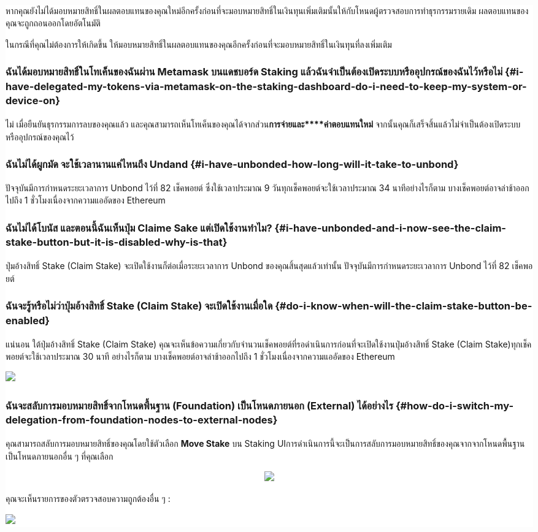 หากคุณยังไม่ได้มอบหมายสิทธิ์ในผลตอบแทนของคุณใหม่อีกครั้งก่อนที่จะมอบหมายสิทธิ์ในเงินทุนเพิ่มเติมนั้นให้กับโหนดผู้ตรวจสอบการทำธุรกรรมรายเดิม ผลตอบแทนของคุณจะถูกถอนออกโดยอัตโนมัติ

ในกรณีที่คุณไม่ต้องการให้เกิดขึ้น ให้มอบหมายสิทธิ์ในผลตอบแทนของคุณอีกครั้งก่อนที่จะมอบหมายสิทธิ์ในเงินทุนที่ลงเพิ่มเติม

### ฉันได้มอบหมายสิทธิ์ในโทเค็นของฉันผ่าน Metamask บนแดชบอร์ด Staking แล้วฉันจำเป็นต้องเปิดระบบหรืออุปกรณ์ของฉันไว้หรือไม่ {#i-have-delegated-my-tokens-via-metamask-on-the-staking-dashboard-do-i-need-to-keep-my-system-or-device-on}

ไม่ เมื่อยืนยันธุรกรรมการลบของคุณแล้ว และคุณสามารถเห็นโทเค็นของคุณได้จากส่วน**การจ่ายและ****ค่าตอบแทนใหม่** จากนั้นคุณก็เสร็จสิ้นแล้วไม่จำเป็นต้องเปิดระบบหรืออุปกรณ์ของคุณไว้

### ฉันไม่ได้ผูกมัด จะใช้เวลานานแค่ไหนถึง Undand {#i-have-unbonded-how-long-will-it-take-to-unbond}

ปัจจุบันมีการกำหนดระยะเวลาการ Unbond ไว้ที่ 82 เช็คพอยต์ ซึ่งใช้เวลาประมาณ 9 วันทุกเช็คพอยต์จะใช้เวลาประมาณ 34 นาทีอย่างไรก็ตาม บางเช็คพอยต์อาจล่าช้าออกไปถึง 1 ชั่วโมงเนื่องจากความแออัดของ Ethereum

### ฉันไม่ได้โบนัส และตอนนี้ฉันเห็นปุ่ม Claime Sake แต่เปิดใช้งานทำไม? {#i-have-unbonded-and-i-now-see-the-claim-stake-button-but-it-is-disabled-why-is-that}

ปุ่มอ้างสิทธิ์ Stake (Claim Stake) จะเปิดใช้งานก็ต่อเมื่อระยะเวลาการ Unbond ของคุณสิ้นสุดแล้วเท่านั้น ปัจจุบันมีการกำหนดระยะเวลาการ Unbond ไว้ที่ 82 เช็คพอยต์

### ฉันจะรู้หรือไม่ว่าปุ่มอ้างสิทธิ์ Stake (Claim Stake) จะเปิดใช้งานเมื่อใด {#do-i-know-when-will-the-claim-stake-button-be-enabled}

แน่นอน ใต้ปุ่มอ้างสิทธิ์ Stake (Claim Stake) คุณจะเห็นข้อความเกี่ยวกับจำนวนเช็คพอยต์ที่รอดำเนินการก่อนที่จะเปิดใช้งานปุ่มอ้างสิทธิ์ Stake (Claim Stake)ทุกเช็คพอยต์จะใช้เวลาประมาณ 30 นาที อย่างไรก็ตาม บางเช็คพอยต์อาจล่าช้าออกไปถึง 1 ชั่วโมงเนื่องจากความแออัดของ Ethereum

<div>
  <img src={useBaseUrl("/img/delegator-faq/unbond.png")} />
</div>

### ฉันจะสลับการมอบหมายสิทธิ์จากโหนดพื้นฐาน (Foundation) เป็นโหนดภายนอก (External) ได้อย่างไร {#how-do-i-switch-my-delegation-from-foundation-nodes-to-external-nodes}

คุณสามารถสลับการมอบหมายสิทธิ์ของคุณโดยใช้ตัวเลือก **Move Stake** บน Staking UIการดำเนินการนี้จะเป็นการสลับการมอบหมายสิทธิ์ของคุณจากจากโหนดพื้นฐานเป็นโหนดภายนอกอื่น ๆ ที่คุณเลือก

<div align="center">
  <img src={useBaseUrl("/img/delegator-faq/move-stake.png")} width="500" />
</div>

คุณจะเห็นรายการของตัวตรวจสอบความถูกต้องอื่น ๆ :

<div>
  <img src={useBaseUrl("/img/delegator-faq/validators.png")} />
</div>
